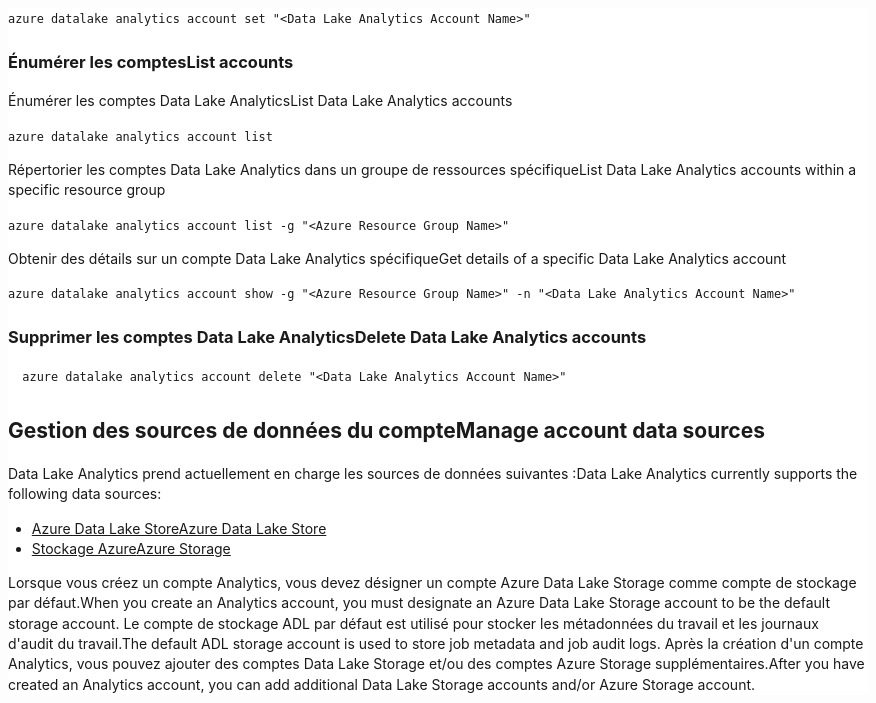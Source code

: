    azure datalake analytics account set "<Data Lake Analytics Account Name>"


### <a name="list-accounts"></a><span data-ttu-id="8089b-125">Énumérer les comptes</span><span class="sxs-lookup"><span data-stu-id="8089b-125">List accounts</span></span>
<span data-ttu-id="8089b-126">Énumérer les comptes Data Lake Analytics</span><span class="sxs-lookup"><span data-stu-id="8089b-126">List Data Lake Analytics accounts</span></span> 

    azure datalake analytics account list

<span data-ttu-id="8089b-127">Répertorier les comptes Data Lake Analytics dans un groupe de ressources spécifique</span><span class="sxs-lookup"><span data-stu-id="8089b-127">List Data Lake Analytics accounts within a specific resource group</span></span>

    azure datalake analytics account list -g "<Azure Resource Group Name>"

<span data-ttu-id="8089b-128">Obtenir des détails sur un compte Data Lake Analytics spécifique</span><span class="sxs-lookup"><span data-stu-id="8089b-128">Get details of a specific Data Lake Analytics account</span></span>

    azure datalake analytics account show -g "<Azure Resource Group Name>" -n "<Data Lake Analytics Account Name>"

### <a name="delete-data-lake-analytics-accounts"></a><span data-ttu-id="8089b-129">Supprimer les comptes Data Lake Analytics</span><span class="sxs-lookup"><span data-stu-id="8089b-129">Delete Data Lake Analytics accounts</span></span>
      azure datalake analytics account delete "<Data Lake Analytics Account Name>"




## <a name="manage-account-data-sources"></a><span data-ttu-id="8089b-130">Gestion des sources de données du compte</span><span class="sxs-lookup"><span data-stu-id="8089b-130">Manage account data sources</span></span>
<span data-ttu-id="8089b-131">Data Lake Analytics prend actuellement en charge les sources de données suivantes :</span><span class="sxs-lookup"><span data-stu-id="8089b-131">Data Lake Analytics currently supports the following data sources:</span></span>

* [<span data-ttu-id="8089b-132">Azure Data Lake Store</span><span class="sxs-lookup"><span data-stu-id="8089b-132">Azure Data Lake Store</span></span>](../data-lake-store/data-lake-store-overview.md)
* [<span data-ttu-id="8089b-133">Stockage Azure</span><span class="sxs-lookup"><span data-stu-id="8089b-133">Azure Storage</span></span>](../storage/common/storage-introduction.md)

<span data-ttu-id="8089b-134">Lorsque vous créez un compte Analytics, vous devez désigner un compte Azure Data Lake Storage comme compte de stockage par défaut.</span><span class="sxs-lookup"><span data-stu-id="8089b-134">When you create an Analytics account, you must designate an Azure Data Lake Storage account to be the default storage account.</span></span> <span data-ttu-id="8089b-135">Le compte de stockage ADL par défaut est utilisé pour stocker les métadonnées du travail et les journaux d'audit du travail.</span><span class="sxs-lookup"><span data-stu-id="8089b-135">The default ADL storage account is used to store job metadata and job audit logs.</span></span> <span data-ttu-id="8089b-136">Après la création d'un compte Analytics, vous pouvez ajouter des comptes Data Lake Storage et/ou des comptes Azure Storage supplémentaires.</span><span class="sxs-lookup"><span data-stu-id="8089b-136">After you have created an Analytics account, you can add additional Data Lake Storage accounts and/or Azure Storage account.</span></span> 
